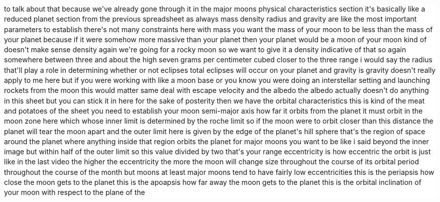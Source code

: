 to talk about that because we've already
gone through it in the major moons
physical characteristics section it's
basically like a reduced planet section
from the previous spreadsheet
as always mass density radius and
gravity are like the most important
parameters to establish there's not many
constraints here with mass you want the
mass of your moon to be less than
the mass of your planet because if it
were somehow more massive than your
planet then your planet would be a moon
of your moon kind of doesn't make sense
density again we're going for a rocky
moon so we want to give it a density
indicative of that so again somewhere
between three and about the high seven
grams per centimeter cubed
closer to the three range i would say
the radius that'll play a role in
determining whether or not eclipses
total eclipses will occur on your planet
and gravity is gravity
doesn't really apply to me here but if
you were working with like a moon base
or you know you were doing an
interstellar setting and launching
rockets from the moon this would matter
same deal with escape velocity and the
albedo the albedo actually doesn't do
anything in this sheet but you can stick
it in here for the sake of posterity
then we have the orbital characteristics
this is kind of the meat and potatoes of
the sheet you need to establish your
moon semi-major axis how far it orbits
from the planet it must orbit in the
moon zone here
which whose inner limit is determined by
the roche limit so if the moon were to
orbit closer than this distance the
planet will tear the moon apart and the
outer limit here is given by the edge of
the planet's hill sphere that's the
region of space around the planet
where anything inside that region orbits
the planet for major moons you want to
be like i said beyond the inner image
but within half of the outer limit so
this value divided by two that's your
range eccentricity is how eccentric the
orbit is
just like in the last video the higher
the eccentricity the more the moon will
change size throughout the course of its
orbital period throughout the course of
the month but moons at least major moons
tend to have fairly low eccentricities
this is the periapsis how close the moon
gets to the planet this is the apoapsis
how far away the moon gets to the planet
this is the orbital inclination of your
moon with respect to the plane of the